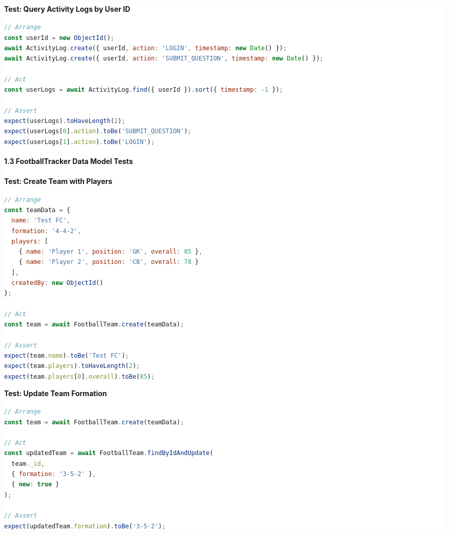 **Test: Query Activity Logs by User ID**
```javascript
// Arrange
const userId = new ObjectId();
await ActivityLog.create({ userId, action: 'LOGIN', timestamp: new Date() });
await ActivityLog.create({ userId, action: 'SUBMIT_QUESTION', timestamp: new Date() });

// Act
const userLogs = await ActivityLog.find({ userId }).sort({ timestamp: -1 });

// Assert
expect(userLogs).toHaveLength(2);
expect(userLogs[0].action).toBe('SUBMIT_QUESTION');
expect(userLogs[1].action).toBe('LOGIN');
```

#### 1.3 FootballTracker Data Model Tests

**Test: Create Team with Players**
```javascript
// Arrange
const teamData = {
  name: 'Test FC',
  formation: '4-4-2',
  players: [
    { name: 'Player 1', position: 'GK', overall: 85 },
    { name: 'Player 2', position: 'CB', overall: 78 }
  ],
  createdBy: new ObjectId()
};

// Act
const team = await FootballTeam.create(teamData);

// Assert
expect(team.name).toBe('Test FC');
expect(team.players).toHaveLength(2);
expect(team.players[0].overall).toBe(85);
```

**Test: Update Team Formation**
```javascript
// Arrange
const team = await FootballTeam.create(teamData);

// Act
const updatedTeam = await FootballTeam.findByIdAndUpdate(
  team._id,
  { formation: '3-5-2' },
  { new: true }
);

// Assert
expect(updatedTeam.formation).toBe('3-5-2');
```
